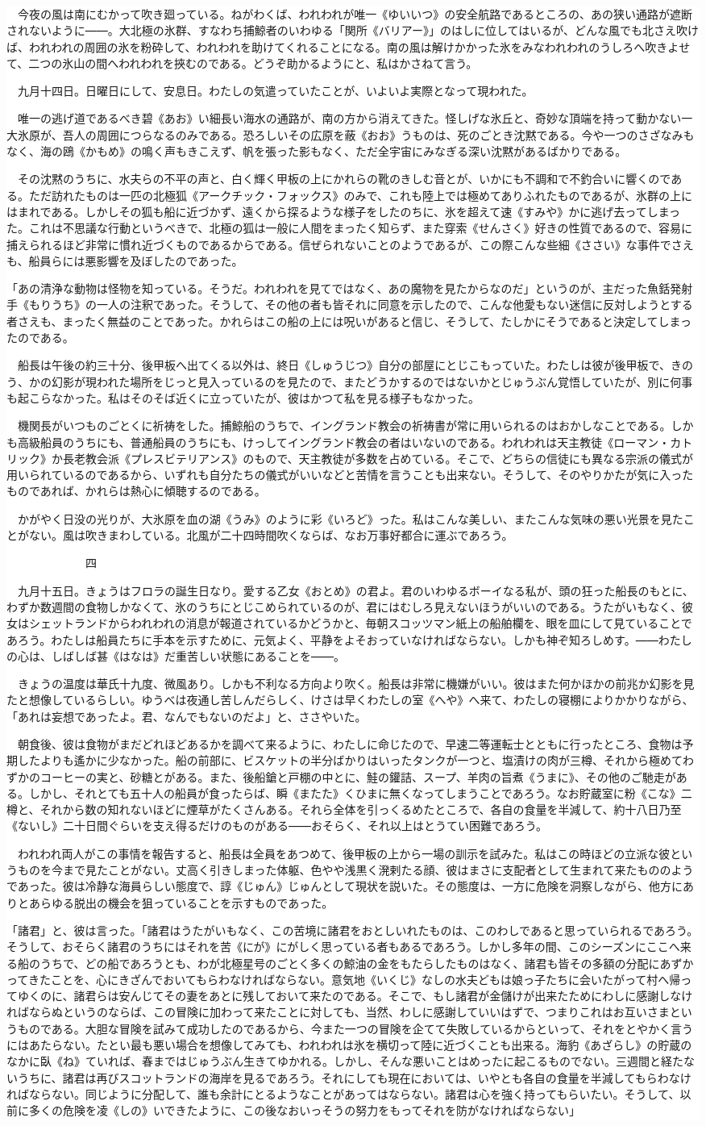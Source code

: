 　今夜の風は南にむかって吹き廻っている。ねがわくば、われわれが唯一《ゆいいつ》の安全航路であるところの、あの狭い通路が遮断されないように――。大北極の氷群、すなわち捕鯨者のいわゆる「関所《バリアー》」のはしに位してはいるが、どんな風でも北さえ吹けば、われわれの周囲の氷を粉砕して、われわれを助けてくれることになる。南の風は解けかかった氷をみなわれわれのうしろへ吹きよせて、二つの氷山の間へわれわれを挾むのである。どうぞ助かるようにと、私はかさねて言う。



　九月十四日。日曜日にして、安息日。わたしの気遣っていたことが、いよいよ実際となって現われた。

　唯一の逃げ道であるべき碧《あお》い細長い海水の通路が、南の方から消えてきた。怪しげな氷丘と、奇妙な頂端を持って動かない一大氷原が、吾人の周囲につらなるのみである。恐ろしいその広原を蔽《おお》うものは、死のごとき沈黙である。今や一つのさざなみもなく、海の鴎《かもめ》の鳴く声もきこえず、帆を張った影もなく、ただ全宇宙にみなぎる深い沈黙があるばかりである。

　その沈黙のうちに、水夫らの不平の声と、白く輝く甲板の上にかれらの靴のきしむ音とが、いかにも不調和で不釣合いに響くのである。ただ訪れたものは一匹の北極狐《アークチック・フォックス》のみで、これも陸上では極めてありふれたものであるが、氷群の上にはまれである。しかしその狐も船に近づかず、遠くから探るような様子をしたのちに、氷を超えて速《すみや》かに逃げ去ってしまった。これは不思議な行動というべきで、北極の狐は一般に人間をまったく知らず、また穿索《せんさく》好きの性質であるので、容易に捕えられるほど非常に慣れ近づくものであるからである。信ぜられないことのようであるが、この際こんな些細《ささい》な事件でさえも、船員らには悪影響を及ぼしたのであった。

「あの清浄な動物は怪物を知っている。そうだ。われわれを見てではなく、あの魔物を見たからなのだ」というのが、主だった魚銛発射手《もりうち》の一人の注釈であった。そうして、その他の者も皆それに同意を示したので、こんな他愛もない迷信に反対しようとする者さえも、まったく無益のことであった。かれらはこの船の上には呪いがあると信じ、そうして、たしかにそうであると決定してしまったのである。

　船長は午後の約三十分、後甲板へ出てくる以外は、終日《しゅうじつ》自分の部屋にとじこもっていた。わたしは彼が後甲板で、きのう、かの幻影が現われた場所をじっと見入っているのを見たので、またどうかするのではないかとじゅうぶん覚悟していたが、別に何事も起こらなかった。私はそのそば近くに立っていたが、彼はかつて私を見る様子もなかった。

　機関長がいつものごとくに祈祷をした。捕鯨船のうちで、イングランド教会の祈祷書が常に用いられるのはおかしなことである。しかも高級船員のうちにも、普通船員のうちにも、けっしてイングランド教会の者はいないのである。われわれは天主教徒《ローマン・カトリック》か長老教会派《プレスビテリアンス》のもので、天主教徒が多数を占めている。そこで、どちらの信徒にも異なる宗派の儀式が用いられているのであるから、いずれも自分たちの儀式がいいなどと苦情を言うことも出来ない。そうして、そのやりかたが気に入ったものであれば、かれらは熱心に傾聴するのである。

　かがやく日没の光りが、大氷原を血の湖《うみ》のように彩《いろど》った。私はこんな美しい、またこんな気味の悪い光景を見たことがない。風は吹きまわしている。北風が二十四時間吹くならば、なお万事好都合に運ぶであろう。



　　　　　　　四



　九月十五日。きょうはフロラの誕生日なり。愛する乙女《おとめ》の君よ。君のいわゆるボーイなる私が、頭の狂った船長のもとに、わずか数週間の食物しかなくて、氷のうちにとじこめられているのが、君にはむしろ見えないほうがいいのである。うたがいもなく、彼女はシェットランドからわれわれの消息が報道されているかどうかと、毎朝スコッツマン紙上の船舶欄を、眼を皿にして見ていることであろう。わたしは船員たちに手本を示すために、元気よく、平静をよそおっていなければならない。しかも神ぞ知ろしめす。――わたしの心は、しばしば甚《はなは》だ重苦しい状態にあることを――。

　きょうの温度は華氏十九度、微風あり。しかも不利なる方向より吹く。船長は非常に機嫌がいい。彼はまた何かほかの前兆か幻影を見たと想像しているらしい。ゆうべは夜通し苦しんだらしく、けさは早くわたしの室《へや》へ来て、わたしの寝棚によりかかりながら、「あれは妄想であったよ。君、なんでもないのだよ」と、ささやいた。

　朝食後、彼は食物がまだどれほどあるかを調べて来るように、わたしに命じたので、早速二等運転士とともに行ったところ、食物は予期したよりも遙かに少なかった。船の前部に、ビスケットの半分ばかりはいったタンクが一つと、塩漬けの肉が三樽、それから極めてわずかのコーヒーの実と、砂糖とがある。また、後船鎗と戸棚の中とに、鮭の鑵詰、スープ、羊肉の旨煮《うまに》、その他のご馳走がある。しかし、それとても五十人の船員が食ったらば、瞬《またた》くひまに無くなってしまうことであろう。なお貯蔵室に粉《こな》二樽と、それから数の知れないほどに煙草がたくさんある。それら全体を引っくるめたところで、各自の食量を半減して、約十八日乃至《ないし》二十日間ぐらいを支え得るだけのものがある――おそらく、それ以上はとうてい困難であろう。

　われわれ両人がこの事情を報告すると、船長は全員をあつめて、後甲板の上から一場の訓示を試みた。私はこの時ほどの立派な彼というものを今まで見たことがない。丈高く引きしまった体躯、色やや浅黒く溌剌たる顔、彼はまさに支配者として生まれて来たもののようであった。彼は冷静な海員らしい態度で、諄《じゅん》じゅんとして現状を説いた。その態度は、一方に危険を洞察しながら、他方にありとあらゆる脱出の機会を狙っていることを示すものであった。

「諸君」と、彼は言った。「諸君はうたがいもなく、この苦境に諸君をおとしいれたものは、このわしであると思っていられるであろう。そうして、おそらく諸君のうちにはそれを苦《にが》にがしく思っている者もあるであろう。しかし多年の間、このシーズンにここへ来る船のうちで、どの船であろうとも、わが北極星号のごとく多くの鯨油の金をもたらしたものはなく、諸君も皆その多額の分配にあずかってきたことを、心にきざんでおいてもらわなければならない。意気地《いくじ》なしの水夫どもは娘っ子たちに会いたがって村へ帰ってゆくのに、諸君らは安んじてその妻をあとに残しておいて来たのである。そこで、もし諸君が金儲けが出来たためにわしに感謝しなければならぬというのならば、この冒険に加わって来たことに対しても、当然、わしに感謝していいはずで、つまりこれはお互いさまというものである。大胆な冒険を試みて成功したのであるから、今また一つの冒険を企てて失敗しているからといって、それをとやかく言うにはあたらない。たとい最も悪い場合を想像してみても、われわれは氷を横切って陸に近づくことも出来る。海豹《あざらし》の貯蔵のなかに臥《ね》ていれば、春まではじゅうぶん生きてゆかれる。しかし、そんな悪いことはめったに起こるものでない。三週間と経たないうちに、諸君は再びスコットランドの海岸を見るであろう。それにしても現在においては、いやとも各自の食量を半減してもらわなければならない。同じように分配して、誰も余計にとるようなことがあってはならない。諸君は心を強く持ってもらいたい。そうして、以前に多くの危険を凌《しの》いできたように、この後なおいっそうの努力をもってそれを防がなければならない」
